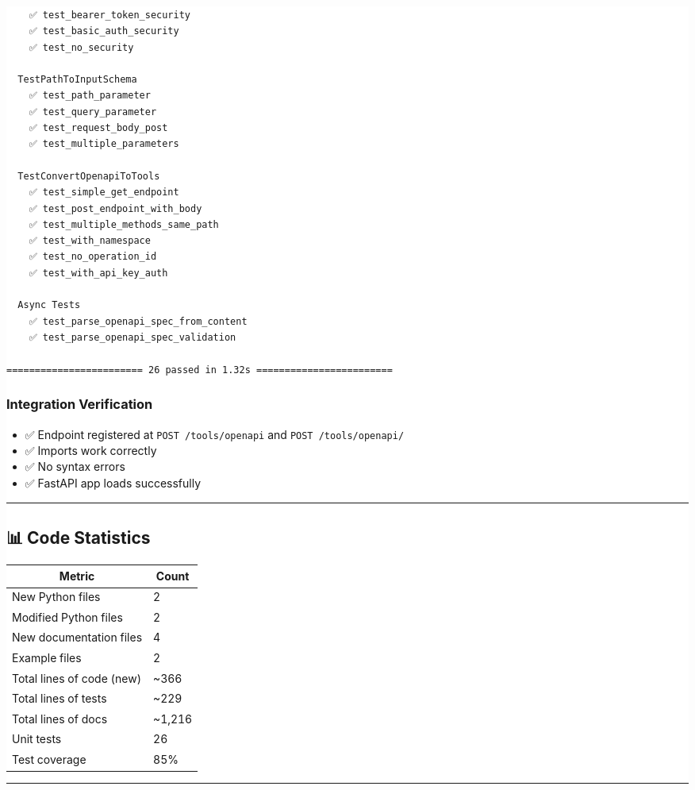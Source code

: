 ```
    ✅ test_bearer_token_security
    ✅ test_basic_auth_security
    ✅ test_no_security
  
  TestPathToInputSchema
    ✅ test_path_parameter
    ✅ test_query_parameter
    ✅ test_request_body_post
    ✅ test_multiple_parameters
  
  TestConvertOpenapiToTools
    ✅ test_simple_get_endpoint
    ✅ test_post_endpoint_with_body
    ✅ test_multiple_methods_same_path
    ✅ test_with_namespace
    ✅ test_no_operation_id
    ✅ test_with_api_key_auth
  
  Async Tests
    ✅ test_parse_openapi_spec_from_content
    ✅ test_parse_openapi_spec_validation

======================== 26 passed in 1.32s ========================
```

### Integration Verification
- ✅ Endpoint registered at `POST /tools/openapi` and `POST /tools/openapi/`
- ✅ Imports work correctly
- ✅ No syntax errors
- ✅ FastAPI app loads successfully

---

## 📊 Code Statistics

| Metric | Count |
|--------|-------|
| New Python files | 2 |
| Modified Python files | 2 |
| New documentation files | 4 |
| Example files | 2 |
| Total lines of code (new) | ~366 |
| Total lines of tests | ~229 |
| Total lines of docs | ~1,216 |
| Unit tests | 26 |
| Test coverage | 85% |

---